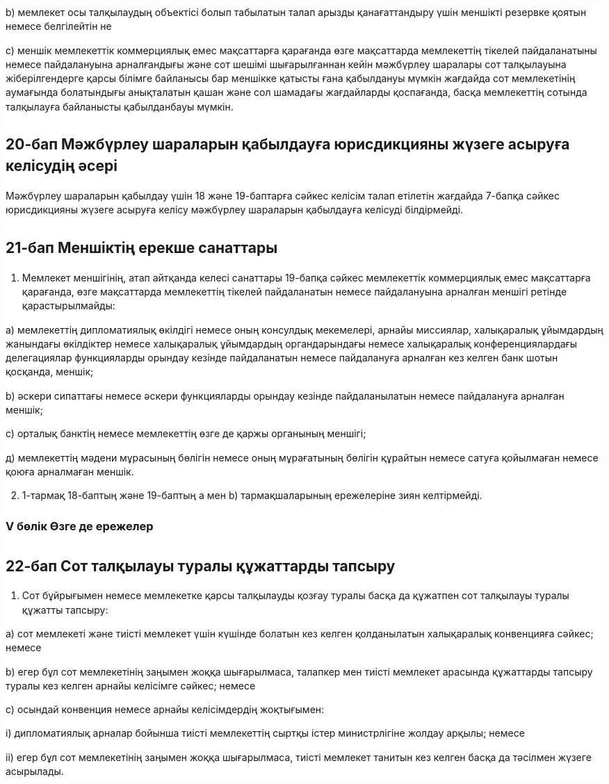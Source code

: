 b) мемлекет осы талқылаудың объектісі болып табылатын талап арызды қанағаттандыру үшін меншікті резервке қоятын немесе белгілейтін не

с) меншік мемлекеттік коммерциялық емес мақсаттарға қарағанда өзге мақсаттарда мемлекеттің тікелей пайдаланатыны немесе пайдалануына арналғандығы және сот шешімі шығарылғаннан кейін мәжбүрлеу шаралары сот талқылауына жіберілгендерге қарсы білімге байланысы бар меншікке қатысты ғана қабылдануы мүмкін жағдайда сот мемлекетінің аумағында болатындығы анықталатын қашан және сол шамадағы жағдайларды қоспағанда, басқа мемлекеттің сотында талқылауға байланысты қабылданбауы мүмкін.

## 20-бап Мәжбүрлеу шараларын қабылдауға юрисдикцияны жүзеге асыруға келісудің әсері

Мәжбүрлеу шараларын қабылдау үшін 18 және 19-баптарға сәйкес келісім талап етілетін жағдайда 7-бапқа сәйкес юрисдикцияны жүзеге асыруға келісу мәжбүрлеу шараларын қабылдауға келісуді білдірмейді.

## 21-бап Меншіктің ерекше санаттары

1. Мемлекет меншігінің, атап айтқанда келесі санаттары 19-бапқа сәйкес мемлекеттік коммерциялық емес мақсаттарға қарағанда, өзге мақсаттарда мемлекеттің тікелей пайдаланатын немесе пайдалануына арналған меншігі ретінде қарастырылмайды:

а) мемлекеттің дипломатиялық өкілдігі немесе оның консулдық мекемелері, арнайы миссиялар, халықаралық ұйымдардың жанындағы өкілдіктер немесе халықаралық ұйымдардың органдарындағы немесе халықаралық конференциялардағы делегациялар функцияларды орындау кезінде пайдаланатын немесе пайдалануға арналған кез келген банк шотын қосқанда, меншік;

b) әскери сипаттағы немесе әскери функцияларды орындау кезінде пайдаланылатын немесе пайдалануға арналған меншік;

с) орталық банктің немесе мемлекеттің өзге де қаржы органының меншігі;

д) мемлекеттің мәдени мұрасының бөлігін немесе оның мұрағатының бөлігін құрайтын немесе сатуға қойылмаған немесе қоюға арналмаған меншік.

2. 1-тармақ 18-баптың және 19-баптың а мен b) тармақшаларының ережелеріне зиян келтірмейді.

### V бөлік Өзге де ережелер

## 22-бап Сот талқылауы туралы құжаттарды тапсыру

1. Сот бұйрығымен немесе мемлекетке қарсы талқылауды қозғау туралы басқа да құжатпен сот талқылауы туралы құжатты тапсыру:

а) сот мемлекеті және тиісті мемлекет үшін күшінде болатын кез келген қолданылатын халықаралық конвенцияға сәйкес; немесе

b) егер бұл сот мемлекетінің заңымен жоққа шығарылмаса, талапкер мен тиісті мемлекет арасында құжаттарды тапсыру туралы кез келген арнайы келісімге сәйкес; немесе

с) осындай конвенция немесе арнайы келісімдердің жоқтығымен:

і) дипломатиялық арналар бойынша тиісті мемлекеттің сыртқы істер министрлігіне жолдау арқылы; немесе

іі) егер бұл сот мемлекетінің заңымен жоққа шығарылмаса, тиісті мемлекет танитын кез келген басқа да тәсілмен жүзеге асырылады.
